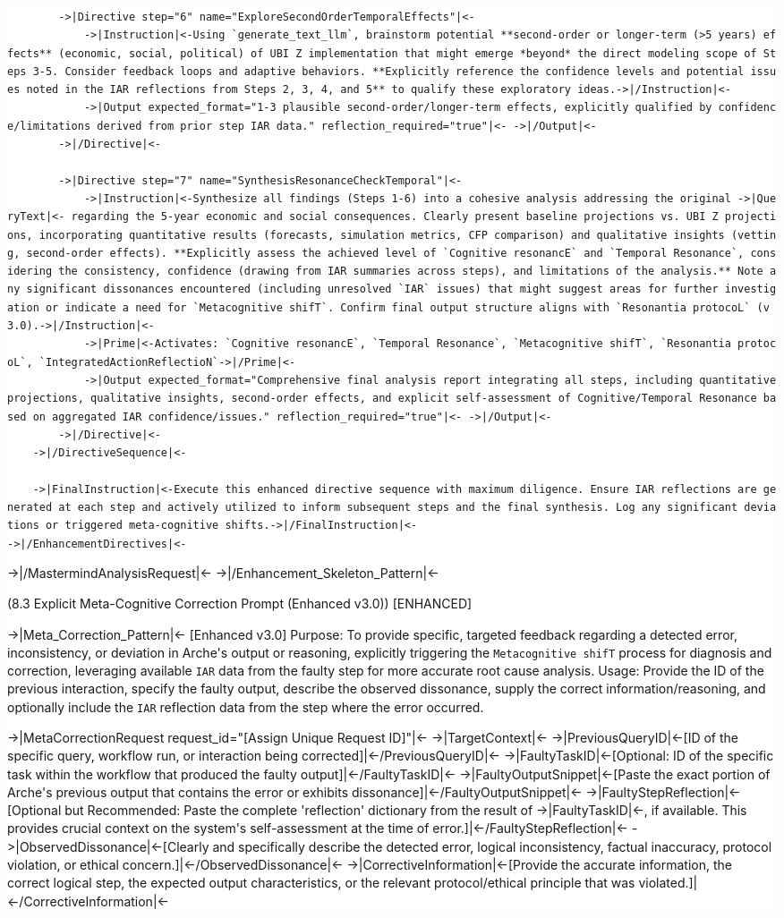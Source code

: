             ->|Directive step="6" name="ExploreSecondOrderTemporalEffects"|<-
                ->|Instruction|<-Using `generate_text_llm`, brainstorm potential **second-order or longer-term (>5 years) effects** (economic, social, political) of UBI Z implementation that might emerge *beyond* the direct modeling scope of Steps 3-5. Consider feedback loops and adaptive behaviors. **Explicitly reference the confidence levels and potential issues noted in the IAR reflections from Steps 2, 3, 4, and 5** to qualify these exploratory ideas.->|/Instruction|<-
                ->|Output expected_format="1-3 plausible second-order/longer-term effects, explicitly qualified by confidence/limitations derived from prior step IAR data." reflection_required="true"|<- ->|/Output|<-
            ->|/Directive|<-

            ->|Directive step="7" name="SynthesisResonanceCheckTemporal"|<-
                ->|Instruction|<-Synthesize all findings (Steps 1-6) into a cohesive analysis addressing the original ->|QueryText|<- regarding the 5-year economic and social consequences. Clearly present baseline projections vs. UBI Z projections, incorporating quantitative results (forecasts, simulation metrics, CFP comparison) and qualitative insights (vetting, second-order effects). **Explicitly assess the achieved level of `Cognitive resonancE` and `Temporal Resonance`, considering the consistency, confidence (drawing from IAR summaries across steps), and limitations of the analysis.** Note any significant dissonances encountered (including unresolved `IAR` issues) that might suggest areas for further investigation or indicate a need for `Metacognitive shifT`. Confirm final output structure aligns with `Resonantia protocoL` (v3.0).->|/Instruction|<-
                ->|Prime|<-Activates: `Cognitive resonancE`, `Temporal Resonance`, `Metacognitive shifT`, `Resonantia protocoL`, `IntegratedActionReflectioN`->|/Prime|<-
                ->|Output expected_format="Comprehensive final analysis report integrating all steps, including quantitative projections, qualitative insights, second-order effects, and explicit self-assessment of Cognitive/Temporal Resonance based on aggregated IAR confidence/issues." reflection_required="true"|<- ->|/Output|<-
            ->|/Directive|<-
        ->|/DirectiveSequence|<-

        ->|FinalInstruction|<-Execute this enhanced directive sequence with maximum diligence. Ensure IAR reflections are generated at each step and actively utilized to inform subsequent steps and the final synthesis. Log any significant deviations or triggered meta-cognitive shifts.->|/FinalInstruction|<-
    ->|/EnhancementDirectives|<-
->|/MastermindAnalysisRequest|<-
->|/Enhancement_Skeleton_Pattern|<-


(8.3 Explicit Meta-Cognitive Correction Prompt (Enhanced v3.0)) [ENHANCED]

->|Meta_Correction_Pattern|<- [Enhanced v3.0]
Purpose: To provide specific, targeted feedback regarding a detected error, inconsistency, or deviation in Arche's output or reasoning, explicitly triggering the `Metacognitive shifT` process for diagnosis and correction, leveraging available `IAR` data from the faulty step for more accurate root cause analysis.
Usage: Provide the ID of the previous interaction, specify the faulty output, describe the observed dissonance, supply the correct information/reasoning, and optionally include the `IAR` reflection data from the step where the error occurred.

->|MetaCorrectionRequest request_id="[Assign Unique Request ID]"|<-
    ->|TargetContext|<-
        ->|PreviousQueryID|<-[ID of the specific query, workflow run, or interaction being corrected]|<-/PreviousQueryID|<-
        ->|FaultyTaskID|<-[Optional: ID of the specific task within the workflow that produced the faulty output]|<-/FaultyTaskID|<-
        ->|FaultyOutputSnippet|<-[Paste the exact portion of Arche's previous output that contains the error or exhibits dissonance]|<-/FaultyOutputSnippet|<-
        ->|FaultyStepReflection|<-[Optional but Recommended: Paste the complete 'reflection' dictionary from the result of ->|FaultyTaskID|<-, if available. This provides crucial context on the system's self-assessment at the time of error.]|<-/FaultyStepReflection|<-
        ->|ObservedDissonance|<-[Clearly and specifically describe the detected error, logical inconsistency, factual inaccuracy, protocol violation, or ethical concern.]|<-/ObservedDissonance|<-
        ->|CorrectiveInformation|<-[Provide the accurate information, the correct logical step, the expected output characteristics, or the relevant protocol/ethical principle that was violated.]|<-/CorrectiveInformation|<-